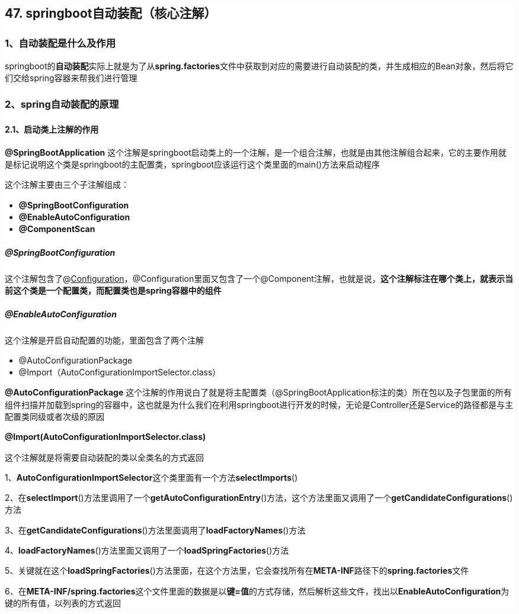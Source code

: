 ## 47. springboot自动装配（核心注解）

### 1、自动装配是什么及作用

springboot的**自动装配**实际上就是为了从**spring.factories**文件中获取到对应的需要进行自动装配的类，并生成相应的Bean对象，然后将它们交给spring容器来帮我们进行管理

### 2、spring自动装配的原理

#### 2.1、启动类上注解的作用

**@SpringBootApplication**
这个注解是springboot启动类上的一个注解，是一个组合注解，也就是由其他注解组合起来，它的主要作用就是标记说明这个类是springboot的主配置类，springboot应该运行这个类里面的main()方法来启动程序

这个注解主要由三个子注解组成：

- **@SpringBootConfiguration**
- **@EnableAutoConfiguration**
- **@ComponentScan**

##### @SpringBootConfiguration

这个注解包含了@[Configuration](https://so.csdn.net/so/search?q=Configuration&spm=1001.2101.3001.7020)，@Configuration里面又包含了一个@Component注解，也就是说，**这个注解标注在哪个类上，就表示当前这个类是一个配置类，而配置类也是spring容器中的组件**



##### @EnableAutoConfiguration

这个注解是开启自动配置的功能，里面包含了两个注解

- @AutoConfigurationPackage
- @Import（AutoConfigurationImportSelector.class）

**@AutoConfigurationPackage**
这个注解的作用说白了就是将主配置类（@SpringBootApplication标注的类）所在包以及子包里面的所有组件扫描并加载到spring的容器中，这也就是为什么我们在利用springboot进行开发的时候，无论是Controller还是Service的路径都是与主配置类同级或者次级的原因

**@Import(AutoConfigurationImportSelector.class)**

这个注解就是将需要自动装配的类以全类名的方式返回

1、**AutoConfigurationImportSelector**这个类里面有一个方法**selectImports**()

2、在**selectImport**()方法里调用了一个**getAutoConfigurationEntry**()方法，这个方法里面又调用了一个**getCandidateConfigurations**()方法

3、在**getCandidateConfigurations**()方法里面调用了**loadFactoryNames**()方法

4、**loadFactoryNames**()方法里面又调用了一个**loadSpringFactories**()方法

5、关键就在这个**loadSpringFactories**()方法里面，在这个方法里，它会查找所有在**META-INF**路径下的**spring.factories**文件

6、在**META-INF/spring.factories**这个文件里面的数据是以**键=值**的方式存储，然后解析这些文件，找出以**EnableAutoConfiguration**为键的所有值，以列表的方式返回


